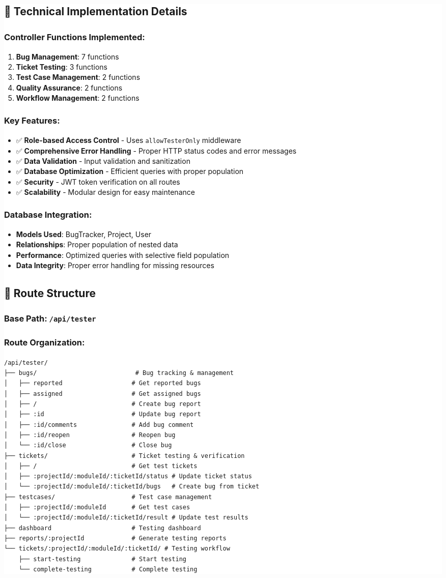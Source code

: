 ## 🔧 Technical Implementation Details

### **Controller Functions Implemented:**
1. **Bug Management**: 7 functions
2. **Ticket Testing**: 3 functions  
3. **Test Case Management**: 2 functions
4. **Quality Assurance**: 2 functions
5. **Workflow Management**: 2 functions

### **Key Features:**
- ✅ **Role-based Access Control** - Uses `allowTesterOnly` middleware
- ✅ **Comprehensive Error Handling** - Proper HTTP status codes and error messages
- ✅ **Data Validation** - Input validation and sanitization
- ✅ **Database Optimization** - Efficient queries with proper population
- ✅ **Security** - JWT token verification on all routes
- ✅ **Scalability** - Modular design for easy maintenance

### **Database Integration:**
- **Models Used**: BugTracker, Project, User
- **Relationships**: Proper population of nested data
- **Performance**: Optimized queries with selective field population
- **Data Integrity**: Proper error handling for missing resources

## 🎨 Route Structure

### **Base Path**: `/api/tester`

### **Route Organization:**
```
/api/tester/
├── bugs/                           # Bug tracking & management
│   ├── reported                   # Get reported bugs
│   ├── assigned                   # Get assigned bugs
│   ├── /                          # Create bug report
│   ├── :id                        # Update bug report
│   ├── :id/comments               # Add bug comment
│   ├── :id/reopen                 # Reopen bug
│   └── :id/close                  # Close bug
├── tickets/                       # Ticket testing & verification
│   ├── /                          # Get test tickets
│   ├── :projectId/:moduleId/:ticketId/status # Update ticket status
│   └── :projectId/:moduleId/:ticketId/bugs   # Create bug from ticket
├── testcases/                     # Test case management
│   ├── :projectId/:moduleId       # Get test cases
│   └── :projectId/:moduleId/:ticketId/result # Update test results
├── dashboard                      # Testing dashboard
├── reports/:projectId             # Generate testing reports
└── tickets/:projectId/:moduleId/:ticketId/ # Testing workflow
    ├── start-testing              # Start testing
    └── complete-testing           # Complete testing
```
